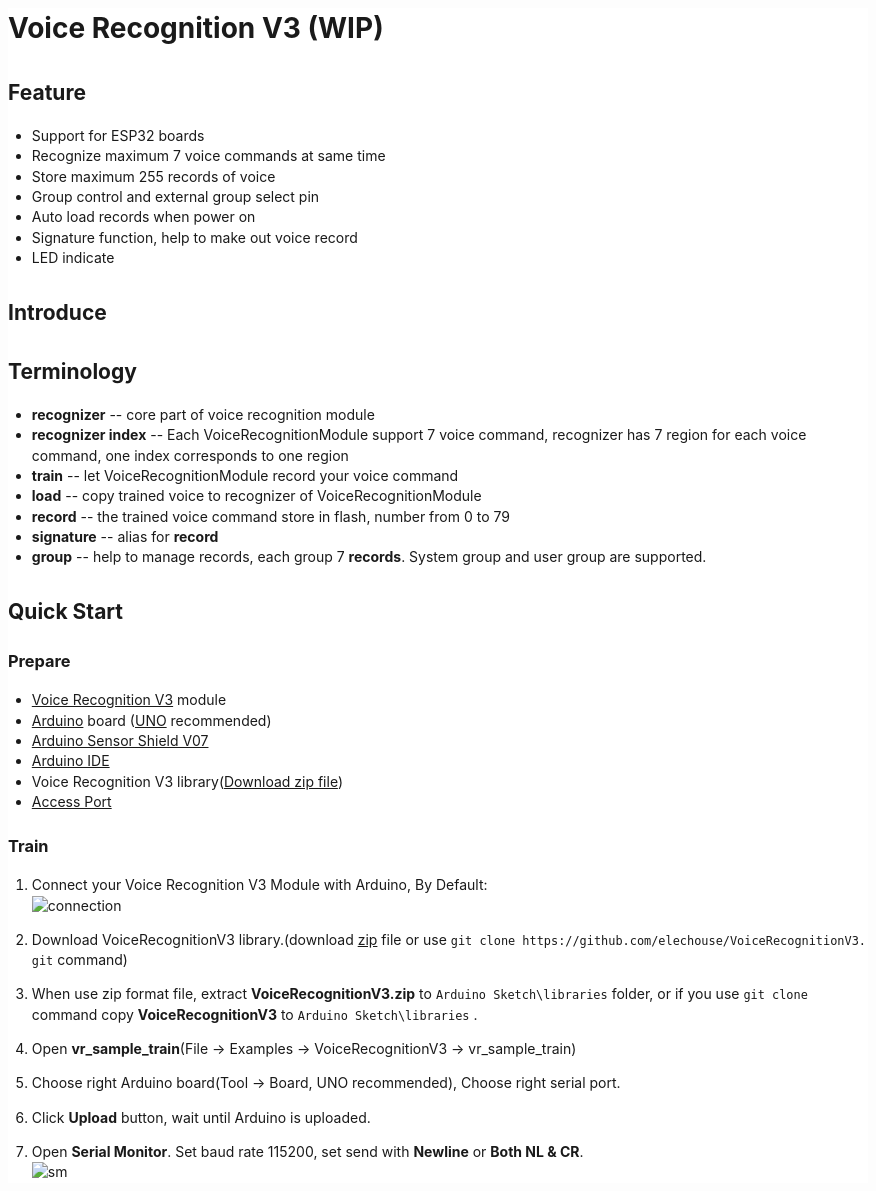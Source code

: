 # Voice Recognition V3 **(WIP)**
[START]: #voice-recognition-v3-wip

## Feature
- Support for ESP32 boards
- Recognize maximum 7 voice commands at same time
- Store maximum 255 records of voice
- Group control and external group select pin
- Auto load records when power on
- Signature function, help to make out voice record
- LED indicate

## Introduce

## Terminology
- **recognizer** -- core part of voice recognition module
- **recognizer index** -- Each VoiceRecognitionModule support 7 voice command, recognizer has 7 region for each voice command, one index corresponds to one region
- **train** -- let VoiceRecognitionModule record your voice command
- **load** -- copy trained voice to recognizer of VoiceRecognitionModule
- **record** -- the trained voice command store in flash, number from 0 to 79
- **signature** -- alias for **record**
- **group** -- help to manage records, each group 7 **records**. System group and user group are supported.

## Quick Start

### Prepare
+ [Voice Recognition V3][VRV3] module
+ [Arduino][Arduino] board ([UNO][UNO] recommended)
+ [Arduino Sensor Shield V07][SensorShieldV7]
+ [Arduino IDE][ArduinoIDE]
+ Voice Recognition V3 library([Download zip file][dzip])
+ [Access Port][accessport]

[idtrain]: #train
### Train
1. Connect your Voice Recognition V3 Module with Arduino, By Default:  
![connection](./image/connection.jpg)

1. Download VoiceRecognitionV3 library.(download [zip][dzip] file or use `git clone https://github.com/elechouse/VoiceRecognitionV3.git` command)
1. When use zip format file, extract **VoiceRecognitionV3.zip** to `Arduino Sketch\libraries` folder, or if you use `git clone` command copy **VoiceRecognitionV3** to `Arduino Sketch\libraries` .
1. Open **vr\_sample\_train**(File -> Examples -> VoiceRecognitionV3 -> vr\_sample\_train)
1. Choose right Arduino board(Tool -> Board, UNO recommended), Choose right serial port.
1. Click **Upload** button, wait until Arduino is uploaded.
1. Open **Serial Monitor**. Set baud rate 115200, set send with **Newline** or **Both NL & CR**.  
![sm](./image/serial_monitor.jpg)


[controlled]: #control-led-sample
[Protocol]: #protocol
[index]: #code
[id00]: #check-system-settings-00
[id01]: #check-recognizer-01
[id02]: #check-record-train-status-02
[id03]: #check-signature-of-one-record-03
[id10]: #restore-system-settings-10
[id11]: #set-baud-rate-11
[id12]: #set-output-io-mode-12
[id13]: #set-output-io-pulse-width-13
[id14]: #reset-output-io-14
[id15]: #set-power-on-auto-load-15
[id20]: #train-one-record-or-records-20
[id21]: #train-one-record-and-set-signature-21
[id22]: #set-signature-for-record-22
[id30]: #load-a-record-or-records-to-recognizer-30
[id31]: #clear-recognizer-31
[id32]: #group-control-32
[id0a]: #prompt-0a
[id0d]: #voice-recognized-0d
[idff]: #error-ff
[EHLINK]: http://www.elechouse.com
[EHICON]: https://raw.github.com/elechouse/CarDriverShield/master/image/elechouse.png
[accessport]: http://www.sudt.com/en/ap/       "AccessPort"
[ArduinoIDE]: http://arduino.cc/en/main/software "Arduino IDE"
[SensorShieldV7]: http://www.elechouse.com/elechouse/index.php?main_page=product_info&cPath=74&products_id=2211
[UNO]: http://arduino.cc/en/Main/arduinoBoardUno
[VRV3]: http://www.elechouse.com/elechouse/index.php?main_page=product_info&cPath=&products_id=2254
[Arduino]: http://arduino.cc/en/
[dzip]: https://github.com/elechouse/VoiceRecognitionV3/archive/master.zip
[libref]: https://github.com/elechouse/VoiceRecognitionV3/blob/master/libref.pdf?raw=true